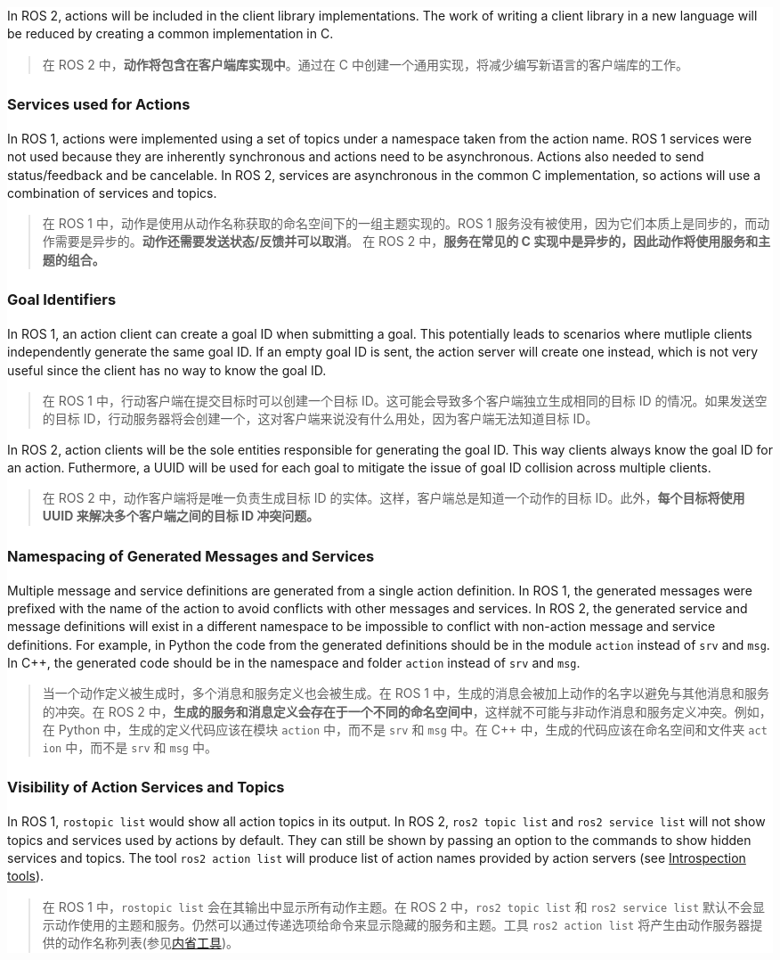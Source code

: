In ROS 2, actions will be included in the client library implementations. The work of writing a client library in a new language will be reduced by creating a common implementation in C.

> 在 ROS 2 中，**动作将包含在客户端库实现中**。通过在 C 中创建一个通用实现，将减少编写新语言的客户端库的工作。

### Services used for Actions

In ROS 1, actions were implemented using a set of topics under a namespace taken from the action name. ROS 1 services were not used because they are inherently synchronous and actions need to be asynchronous. Actions also needed to send status/feedback and be cancelable.
In ROS 2, services are asynchronous in the common C implementation, so actions will use a combination of services and topics.

> 在 ROS 1 中，动作是使用从动作名称获取的命名空间下的一组主题实现的。ROS 1 服务没有被使用，因为它们本质上是同步的，而动作需要是异步的。**动作还需要发送状态/反馈并可以取消**。
> 在 ROS 2 中，**服务在常见的 C 实现中是异步的，因此动作将使用服务和主题的组合。**

### Goal Identifiers

In ROS 1, an action client can create a goal ID when submitting a goal. This potentially leads to scenarios where mutliple clients independently generate the same goal ID. If an empty goal ID is sent, the action server will create one instead, which is not very useful since the client has no way to know the goal ID.

> 在 ROS 1 中，行动客户端在提交目标时可以创建一个目标 ID。这可能会导致多个客户端独立生成相同的目标 ID 的情况。如果发送空的目标 ID，行动服务器将会创建一个，这对客户端来说没有什么用处，因为客户端无法知道目标 ID。

In ROS 2, action clients will be the sole entities responsible for generating the goal ID. This way clients always know the goal ID for an action. Futhermore, a UUID will be used for each goal to mitigate the issue of goal ID collision across multiple clients.

> 在 ROS 2 中，动作客户端将是唯一负责生成目标 ID 的实体。这样，客户端总是知道一个动作的目标 ID。此外，**每个目标将使用 UUID 来解决多个客户端之间的目标 ID 冲突问题。**

### Namespacing of Generated Messages and Services

Multiple message and service definitions are generated from a single action definition. In ROS 1, the generated messages were prefixed with the name of the action to avoid conflicts with other messages and services. In ROS 2, the generated service and message definitions will exist in a different namespace to be impossible to conflict with non-action message and service definitions. For example, in Python the code from the generated definitions should be in the module `action` instead of `srv` and `msg`. In C++, the generated code should be in the namespace and folder `action` instead of `srv` and `msg`.

> 当一个动作定义被生成时，多个消息和服务定义也会被生成。在 ROS 1 中，生成的消息会被加上动作的名字以避免与其他消息和服务的冲突。在 ROS 2 中，**生成的服务和消息定义会存在于一个不同的命名空间中**，这样就不可能与非动作消息和服务定义冲突。例如，在 Python 中，生成的定义代码应该在模块 `action` 中，而不是 `srv` 和 `msg` 中。在 C++ 中，生成的代码应该在命名空间和文件夹 `action` 中，而不是 `srv` 和 `msg` 中。

### Visibility of Action Services and Topics

In ROS 1, `rostopic list` would show all action topics in its output. In ROS 2, `ros2 topic list` and `ros2 service list` will not show topics and services used by actions by default. They can still be shown by passing an option to the commands to show hidden services and topics. The tool `ros2 action list` will produce list of action names provided by action servers (see [Introspection tools](#introspection-tools)).

> 在 ROS 1 中，`rostopic list` 会在其输出中显示所有动作主题。在 ROS 2 中，`ros2 topic list` 和 `ros2 service list` 默认不会显示动作使用的主题和服务。仍然可以通过传递选项给命令来显示隐藏的服务和主题。工具 `ros2 action list` 将产生由动作服务器提供的动作名称列表(参见[内省工具](#introspection-tools))。
